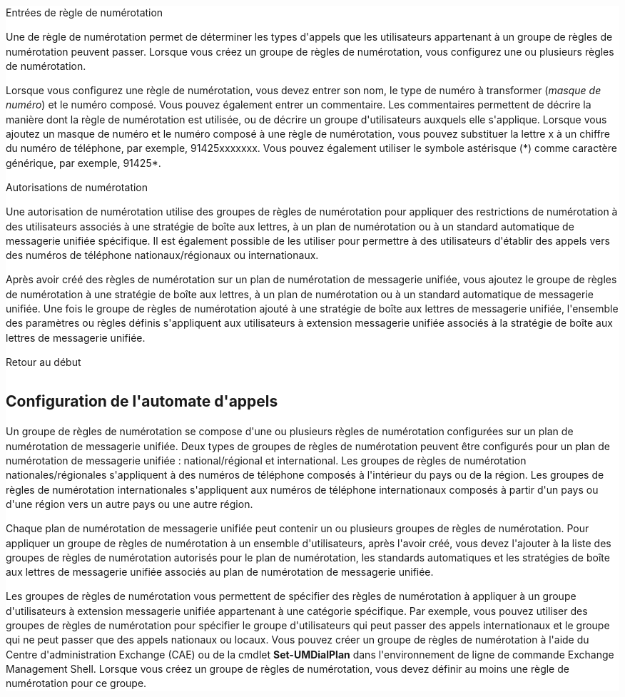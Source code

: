 </tr>
<tr class="odd">
<td><p>Entrées de règle de numérotation</p></td>
<td><p>Une de règle de numérotation permet de déterminer les types d'appels que les utilisateurs appartenant à un groupe de règles de numérotation peuvent passer. Lorsque vous créez un groupe de règles de numérotation, vous configurez une ou plusieurs règles de numérotation.</p>
<p>Lorsque vous configurez une règle de numérotation, vous devez entrer son nom, le type de numéro à transformer (<em>masque de numéro</em>) et le numéro composé. Vous pouvez également entrer un commentaire. Les commentaires permettent de décrire la manière dont la règle de numérotation est utilisée, ou de décrire un groupe d'utilisateurs auxquels elle s'applique. Lorsque vous ajoutez un masque de numéro et le numéro composé à une règle de numérotation, vous pouvez substituer la lettre x à un chiffre du numéro de téléphone, par exemple, 91425xxxxxxx. Vous pouvez également utiliser le symbole astérisque (*) comme caractère générique, par exemple, 91425*.</p></td>
</tr>
<tr class="even">
<td><p>Autorisations de numérotation</p></td>
<td><p>Une autorisation de numérotation utilise des groupes de règles de numérotation pour appliquer des restrictions de numérotation à des utilisateurs associés à une stratégie de boîte aux lettres, à un plan de numérotation ou à un standard automatique de messagerie unifiée spécifique. Il est également possible de les utiliser pour permettre à des utilisateurs d'établir des appels vers des numéros de téléphone nationaux/régionaux ou internationaux.</p>
<p>Après avoir créé des règles de numérotation sur un plan de numérotation de messagerie unifiée, vous ajoutez le groupe de règles de numérotation à une stratégie de boîte aux lettres, à un plan de numérotation ou à un standard automatique de messagerie unifiée. Une fois le groupe de règles de numérotation ajouté à une stratégie de boîte aux lettres de messagerie unifiée, l'ensemble des paramètres ou règles définis s'appliquent aux utilisateurs à extension messagerie unifiée associés à la stratégie de boîte aux lettres de messagerie unifiée.</p></td>
</tr>
</tbody>
</table>


Retour au début

## Configuration de l'automate d'appels

Un groupe de règles de numérotation se compose d'une ou plusieurs règles de numérotation configurées sur un plan de numérotation de messagerie unifiée. Deux types de groupes de règles de numérotation peuvent être configurés pour un plan de numérotation de messagerie unifiée : national/régional et international. Les groupes de règles de numérotation nationales/régionales s'appliquent à des numéros de téléphone composés à l'intérieur du pays ou de la région. Les groupes de règles de numérotation internationales s'appliquent aux numéros de téléphone internationaux composés à partir d'un pays ou d'une région vers un autre pays ou une autre région.

Chaque plan de numérotation de messagerie unifiée peut contenir un ou plusieurs groupes de règles de numérotation. Pour appliquer un groupe de règles de numérotation à un ensemble d'utilisateurs, après l'avoir créé, vous devez l'ajouter à la liste des groupes de règles de numérotation autorisés pour le plan de numérotation, les standards automatiques et les stratégies de boîte aux lettres de messagerie unifiée associés au plan de numérotation de messagerie unifiée.

Les groupes de règles de numérotation vous permettent de spécifier des règles de numérotation à appliquer à un groupe d'utilisateurs à extension messagerie unifiée appartenant à une catégorie spécifique. Par exemple, vous pouvez utiliser des groupes de règles de numérotation pour spécifier le groupe d'utilisateurs qui peut passer des appels internationaux et le groupe qui ne peut passer que des appels nationaux ou locaux. Vous pouvez créer un groupe de règles de numérotation à l'aide du Centre d'administration Exchange (CAE) ou de la cmdlet **Set-UMDialPlan** dans l'environnement de ligne de commande Exchange Management Shell. Lorsque vous créez un groupe de règles de numérotation, vous devez définir au moins une règle de numérotation pour ce groupe.
